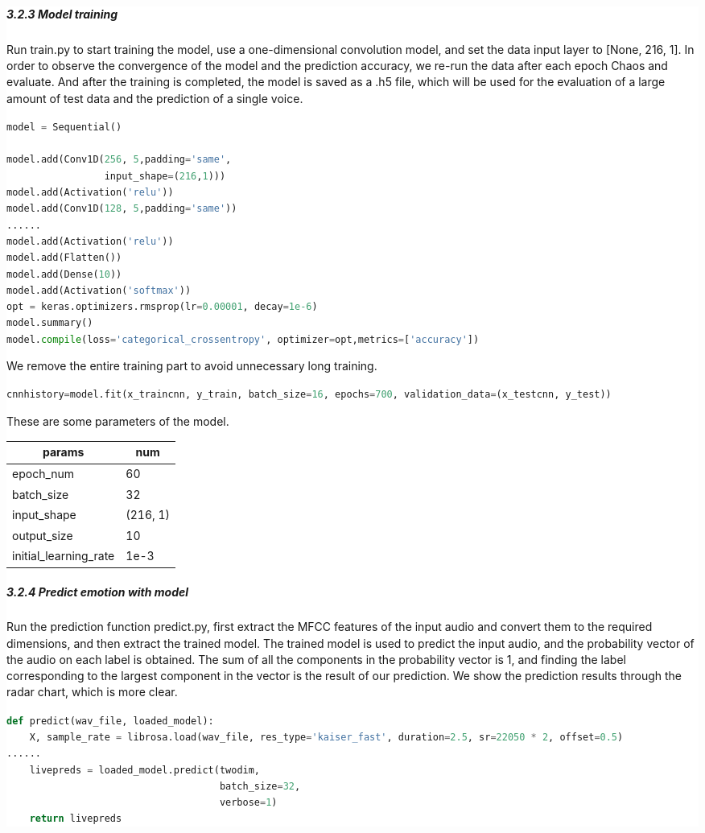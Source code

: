 ##### 3.2.3 Model training

Run train.py to start training the model, use a one-dimensional convolution model, and set the data input layer to [None, 216, 1]. In order to observe the convergence of the model and the prediction accuracy, we re-run the data after each epoch Chaos and evaluate. And after the training is completed, the model is saved as a .h5 file, which will be used for the evaluation of a large amount of test data and the prediction of a single voice.

```python
model = Sequential()

model.add(Conv1D(256, 5,padding='same',
                 input_shape=(216,1)))
model.add(Activation('relu'))
model.add(Conv1D(128, 5,padding='same'))
......
model.add(Activation('relu'))
model.add(Flatten())
model.add(Dense(10))
model.add(Activation('softmax'))
opt = keras.optimizers.rmsprop(lr=0.00001, decay=1e-6)
model.summary()
model.compile(loss='categorical_crossentropy', optimizer=opt,metrics=['accuracy'])
```

We remove the entire training part to avoid unnecessary long training.

```python
cnnhistory=model.fit(x_traincnn, y_train, batch_size=16, epochs=700, validation_data=(x_testcnn, y_test))
```

These are some parameters of the model.

| params                | num      |
| --------------------- | -------- |
| epoch_num             | 60       |
| batch_size            | 32       |
| input_shape           | (216, 1) |
| output_size           | 10       |
| initial_learning_rate | 1e-3     |

##### 3.2.4 Predict emotion with model

Run the prediction function predict.py, first extract the MFCC features of the input audio and convert them to the required dimensions, and then extract the trained model. The trained model is used to predict the input audio, and the probability vector of the audio on each label is obtained. The sum of all the components in the probability vector is 1, and finding the label corresponding to the largest component in the vector is the result of our prediction. We show the prediction results through the radar chart, which is more clear.

```python
def predict(wav_file, loaded_model):
    X, sample_rate = librosa.load(wav_file, res_type='kaiser_fast', duration=2.5, sr=22050 * 2, offset=0.5)
......
    livepreds = loaded_model.predict(twodim,
                                     batch_size=32,
                                     verbose=1)
    return livepreds
```
